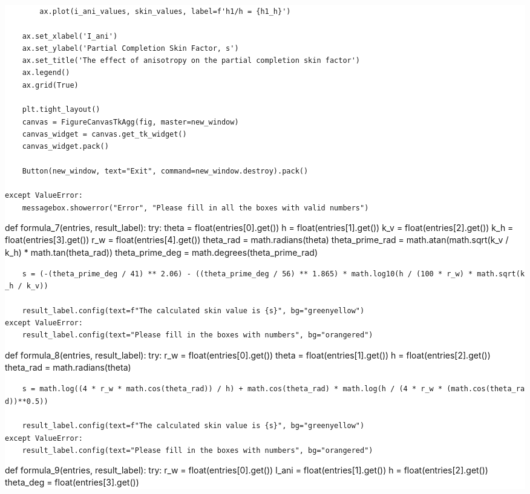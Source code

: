             ax.plot(i_ani_values, skin_values, label=f'h1/h = {h1_h}')

        ax.set_xlabel('I_ani')
        ax.set_ylabel('Partial Completion Skin Factor, s')
        ax.set_title('The effect of anisotropy on the partial completion skin factor')
        ax.legend()
        ax.grid(True)

        plt.tight_layout()
        canvas = FigureCanvasTkAgg(fig, master=new_window)
        canvas_widget = canvas.get_tk_widget()
        canvas_widget.pack()

        Button(new_window, text="Exit", command=new_window.destroy).pack()

    except ValueError:
        messagebox.showerror("Error", "Please fill in all the boxes with valid numbers")

def formula_7(entries, result_label):
    try:
        theta = float(entries[0].get())
        h = float(entries[1].get())
        k_v = float(entries[2].get())
        k_h = float(entries[3].get())
        r_w = float(entries[4].get())
        theta_rad = math.radians(theta)
        theta_prime_rad = math.atan(math.sqrt(k_v / k_h) * math.tan(theta_rad))
        theta_prime_deg = math.degrees(theta_prime_rad)

        s = (-(theta_prime_deg / 41) ** 2.06) - ((theta_prime_deg / 56) ** 1.865) * math.log10(h / (100 * r_w) * math.sqrt(k_h / k_v))
    
        result_label.config(text=f"The calculated skin value is {s}", bg="greenyellow")
    except ValueError:
        result_label.config(text="Please fill in the boxes with numbers", bg="orangered")

def formula_8(entries, result_label):
    try:
        r_w = float(entries[0].get())
        theta = float(entries[1].get())
        h = float(entries[2].get())
        theta_rad = math.radians(theta)

        s = math.log((4 * r_w * math.cos(theta_rad)) / h) + math.cos(theta_rad) * math.log(h / (4 * r_w * (math.cos(theta_rad))**0.5))

        result_label.config(text=f"The calculated skin value is {s}", bg="greenyellow")
    except ValueError:
        result_label.config(text="Please fill in the boxes with numbers", bg="orangered")

def formula_9(entries, result_label):
    try:
        r_w = float(entries[0].get())
        I_ani = float(entries[1].get())
        h = float(entries[2].get())
        theta_deg = float(entries[3].get())
         